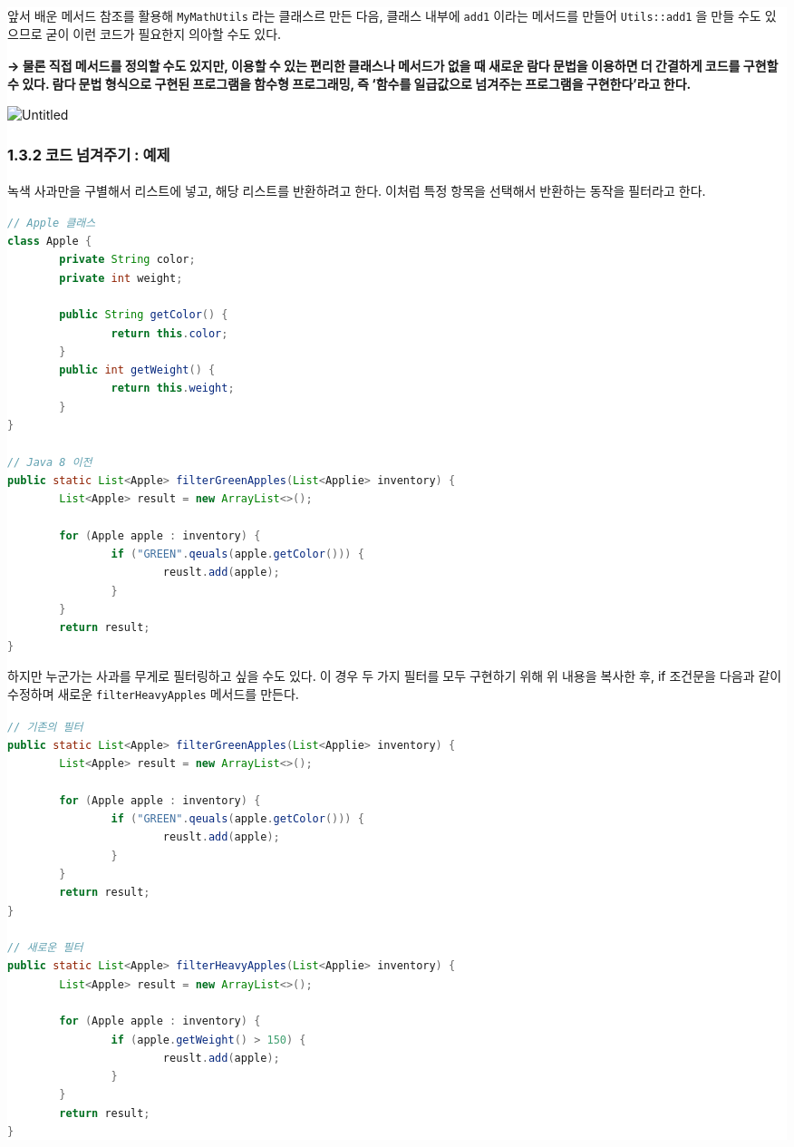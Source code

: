 앞서 배운 메서드 참조를 활용해 `MyMathUtils` 라는 클래스르 만든 다음, 클래스 내부에 `add1` 이라는 메서드를 만들어 `Utils::add1` 을 만들 수도 있으므로 굳이 이런 코드가 필요한지 의아할 수도 있다.

**→ 물론 직접 메서드를 정의할 수도 있지만, 이용할 수 있는 편리한 클래스나 메서드가 없을 때 새로운 람다 문법을 이용하면 더 간결하게 코드를 구현할 수 있다. 람다 문법 형식으로 구현된 프로그램을 함수형 프로그래밍, 즉 ‘함수를 일급값으로 넘겨주는 프로그램을 구현한다’라고 한다.**

![Untitled](https://s3.us-west-2.amazonaws.com/secure.notion-static.com/7f63af5e-3f11-423a-90e3-bf6ae5f35dfc/Untitled.png?X-Amz-Algorithm=AWS4-HMAC-SHA256&X-Amz-Content-Sha256=UNSIGNED-PAYLOAD&X-Amz-Credential=AKIAT73L2G45EIPT3X45%2F20221013%2Fus-west-2%2Fs3%2Faws4_request&X-Amz-Date=20221013T095708Z&X-Amz-Expires=86400&X-Amz-Signature=158d90defe266ed6c80290ca08b177602dbb46be15d70107b6e29c2c75925e39&X-Amz-SignedHeaders=host&response-content-disposition=filename%20%3D%22Untitled.png%22&x-id=GetObject)

### 1.3.2 코드 넘겨주기 : 예제

녹색 사과만을 구별해서 리스트에 넣고, 해당 리스트를 반환하려고 한다. 이처럼 특정 항목을 선택해서 반환하는 동작을 필터라고 한다. 

```java
// Apple 클래스
class Apple {
		private String color;
		private int weight;

		public String getColor() {
				return this.color;
		}
		public int getWeight() {
				return this.weight;
		}
}

// Java 8 이전
public static List<Apple> filterGreenApples(List<Applie> inventory) {
		List<Apple> result = new ArrayList<>();
		
		for (Apple apple : inventory) {
				if ("GREEN".qeuals(apple.getColor())) {
						reuslt.add(apple);
				}
		}
		return result;
}
```

하지만 누군가는 사과를 무게로 필터링하고 싶을 수도 있다. 이 경우 두 가지 필터를 모두 구현하기 위해 위 내용을 복사한 후, if 조건문을 다음과 같이 수정하며 새로운 `filterHeavyApples` 메서드를 만든다.

```java
// 기존의 필터
public static List<Apple> filterGreenApples(List<Applie> inventory) {
		List<Apple> result = new ArrayList<>();
		
		for (Apple apple : inventory) {
				if ("GREEN".qeuals(apple.getColor())) {
						reuslt.add(apple);
				}
		}
		return result;
}

// 새로운 필터
public static List<Apple> filterHeavyApples(List<Applie> inventory) {
		List<Apple> result = new ArrayList<>();
		
		for (Apple apple : inventory) {
				if (apple.getWeight() > 150) {
						reuslt.add(apple);
				}
		}
		return result;
}
```